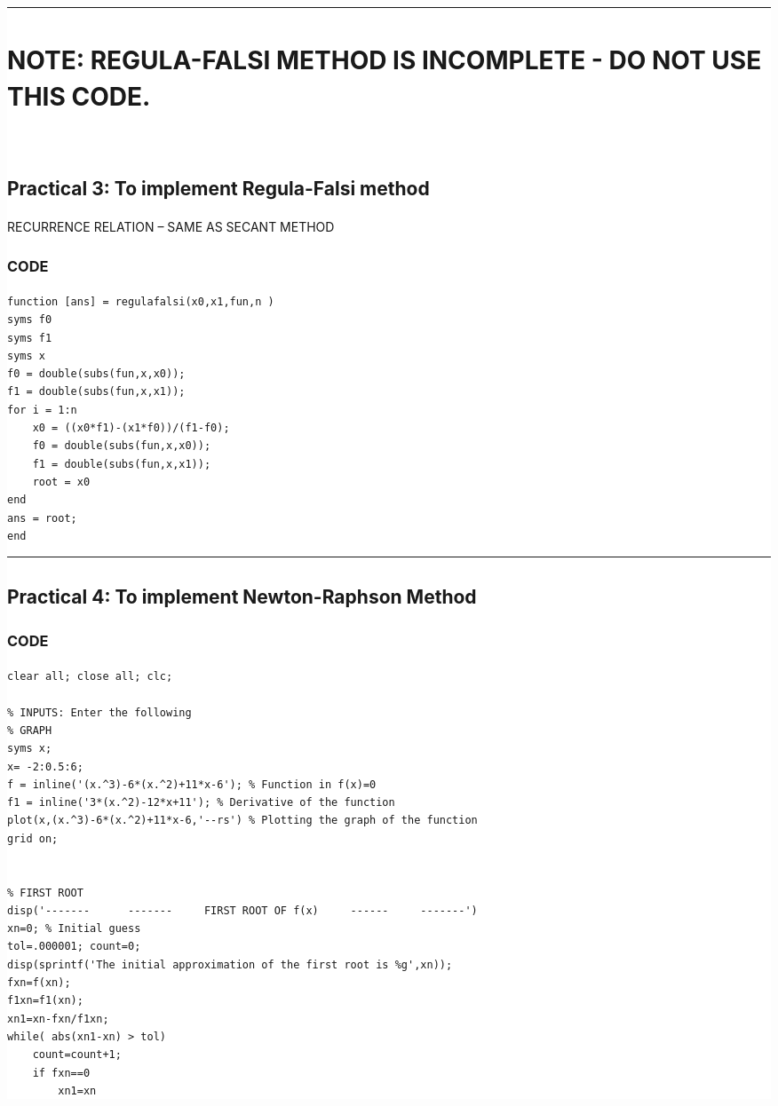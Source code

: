 <hr>


# NOTE: REGULA-FALSI METHOD IS INCOMPLETE - DO NOT USE THIS CODE.
<br>

## Practical 3: To implement Regula-Falsi method

RECURRENCE RELATION – SAME AS SECANT METHOD

 

### CODE
~~~~
function [ans] = regulafalsi(x0,x1,fun,n )
syms f0
syms f1
syms x
f0 = double(subs(fun,x,x0));
f1 = double(subs(fun,x,x1));
for i = 1:n
    x0 = ((x0*f1)-(x1*f0))/(f1-f0);
    f0 = double(subs(fun,x,x0));
    f1 = double(subs(fun,x,x1));
    root = x0
end
ans = root;
end
~~~~


<hr>


## Practical 4: To implement Newton-Raphson Method



### CODE
~~~~
clear all; close all; clc;
 
% INPUTS: Enter the following
% GRAPH
syms x;
x= -2:0.5:6;
f = inline('(x.^3)-6*(x.^2)+11*x-6'); % Function in f(x)=0
f1 = inline('3*(x.^2)-12*x+11'); % Derivative of the function
plot(x,(x.^3)-6*(x.^2)+11*x-6,'--rs') % Plotting the graph of the function
grid on;
 
 
% FIRST ROOT
disp('-------      -------     FIRST ROOT OF f(x)     ------     -------')
xn=0; % Initial guess
tol=.000001; count=0;
disp(sprintf('The initial approximation of the first root is %g',xn));
fxn=f(xn);
f1xn=f1(xn);
xn1=xn-fxn/f1xn;
while( abs(xn1-xn) > tol)
    count=count+1;
    if fxn==0
        xn1=xn
~~~~